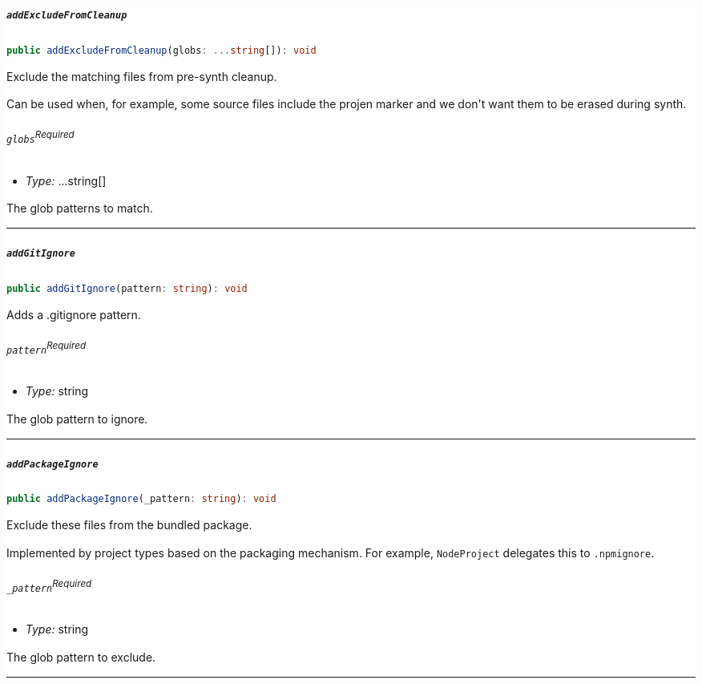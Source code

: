 ##### `addExcludeFromCleanup` <a name="addExcludeFromCleanup" id="projen.awscdk.AwsCdkJavaApp.addExcludeFromCleanup"></a>

```typescript
public addExcludeFromCleanup(globs: ...string[]): void
```

Exclude the matching files from pre-synth cleanup.

Can be used when, for example, some
source files include the projen marker and we don't want them to be erased during synth.

###### `globs`<sup>Required</sup> <a name="globs" id="projen.awscdk.AwsCdkJavaApp.addExcludeFromCleanup.parameter.globs"></a>

- *Type:* ...string[]

The glob patterns to match.

---

##### `addGitIgnore` <a name="addGitIgnore" id="projen.awscdk.AwsCdkJavaApp.addGitIgnore"></a>

```typescript
public addGitIgnore(pattern: string): void
```

Adds a .gitignore pattern.

###### `pattern`<sup>Required</sup> <a name="pattern" id="projen.awscdk.AwsCdkJavaApp.addGitIgnore.parameter.pattern"></a>

- *Type:* string

The glob pattern to ignore.

---

##### `addPackageIgnore` <a name="addPackageIgnore" id="projen.awscdk.AwsCdkJavaApp.addPackageIgnore"></a>

```typescript
public addPackageIgnore(_pattern: string): void
```

Exclude these files from the bundled package.

Implemented by project types based on the
packaging mechanism. For example, `NodeProject` delegates this to `.npmignore`.

###### `_pattern`<sup>Required</sup> <a name="_pattern" id="projen.awscdk.AwsCdkJavaApp.addPackageIgnore.parameter._pattern"></a>

- *Type:* string

The glob pattern to exclude.

---

